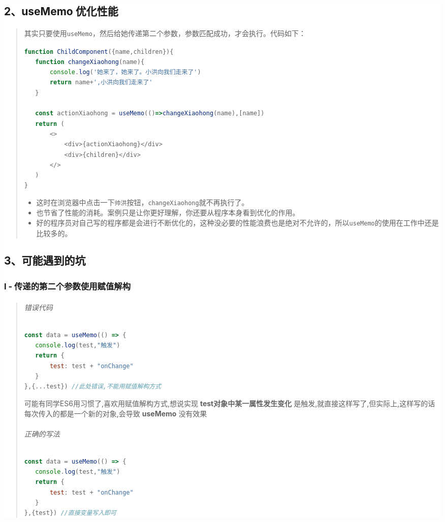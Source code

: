 ## 2、useMemo 优化性能

>其实只要使用`useMemo`，然后给她传递第二个参数，参数匹配成功，才会执行。代码如下：
>
>```js
>function ChildComponent({name,children}){
>    function changeXiaohong(name){
>        console.log('她来了，她来了。小洪向我们走来了')
>        return name+',小洪向我们走来了'
>    }
>
>    const actionXiaohong = useMemo(()=>changeXiaohong(name),[name]) 
>    return (
>        <>
>            <div>{actionXiaohong}</div>
>            <div>{children}</div>
>        </>
>    )
>}
>```
>
>* 这时在浏览器中点击一下`帅洪`按钮，`changeXiaohong`就不再执行了。
>* 也节省了性能的消耗。案例只是让你更好理解，你还要从程序本身看到优化的作用。
>* 好的程序员对自己写的程序都是会进行不断优化的，这种没必要的性能浪费也是绝对不允许的，所以`useMemo`的使用在工作中还是比较多的。

## 3、可能遇到的坑

### Ⅰ - 传递的第二个参数使用赋值解构

>###### 错误代码
>
>```jsx
>const data = useMemo(() => {
>    console.log(test,"触发")
>    return {
>        test: test + "onChange"
>    }
>},{...test}) //此处错误,不能用赋值解构方式
>```
>
>可能有同学ES6用习惯了,喜欢用赋值解构方式,想说实现 **test对象中某一属性发生变化** 是触发,就直接这样写了,但实际上,这样写的话每次传入的都是一个新的对象,会导致 **useMemo** 没有效果
>
>###### 正确的写法
>
>```jsx
>const data = useMemo(() => {
>    console.log(test,"触发")
>    return {
>        test: test + "onChange"
>    }
>},{test}) //直接变量写入即可
>```
